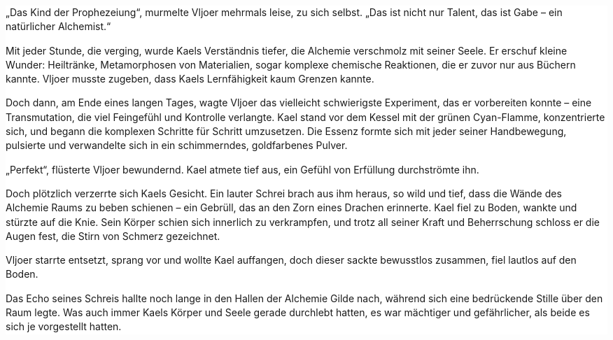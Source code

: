„Das Kind der Prophezeiung“, murmelte Vljoer mehrmals leise, zu sich selbst. „Das ist nicht nur Talent, das ist Gabe – ein natürlicher Alchemist.“

Mit jeder Stunde, die verging, wurde Kaels Verständnis tiefer, die Alchemie verschmolz mit seiner Seele. Er erschuf kleine Wunder: Heiltränke, Metamorphosen von Materialien, sogar komplexe chemische Reaktionen, die er zuvor nur aus Büchern kannte. Vljoer musste zugeben, dass Kaels Lernfähigkeit kaum Grenzen kannte.

Doch dann, am Ende eines langen Tages, wagte Vljoer das vielleicht schwierigste Experiment, das er vorbereiten konnte – eine Transmutation, die viel Feingefühl und Kontrolle verlangte. Kael stand vor dem Kessel mit der grünen Cyan-Flamme, konzentrierte sich, und begann die komplexen Schritte für Schritt umzusetzen. Die Essenz formte sich mit jeder seiner Handbewegung, pulsierte und verwandelte sich in ein schimmerndes, goldfarbenes Pulver.

„Perfekt“, flüsterte Vljoer bewundernd. Kael atmete tief aus, ein Gefühl von Erfüllung durchströmte ihn.

Doch plötzlich verzerrte sich Kaels Gesicht. Ein lauter Schrei brach aus ihm heraus, so wild und tief, dass die Wände des Alchemie Raums zu beben schienen – ein Gebrüll, das an den Zorn eines Drachen erinnerte. Kael fiel zu Boden, wankte und stürzte auf die Knie. Sein Körper schien sich innerlich zu verkrampfen, und trotz all seiner Kraft und Beherrschung schloss er die Augen fest, die Stirn von Schmerz gezeichnet.

Vljoer starrte entsetzt, sprang vor und wollte Kael auffangen, doch dieser sackte bewusstlos zusammen, fiel lautlos auf den Boden.

Das Echo seines Schreis hallte noch lange in den Hallen der Alchemie Gilde nach, während sich eine bedrückende Stille über den Raum legte. Was auch immer Kaels Körper und Seele gerade durchlebt hatten, es war mächtiger und gefährlicher, als beide es sich je vorgestellt hatten.